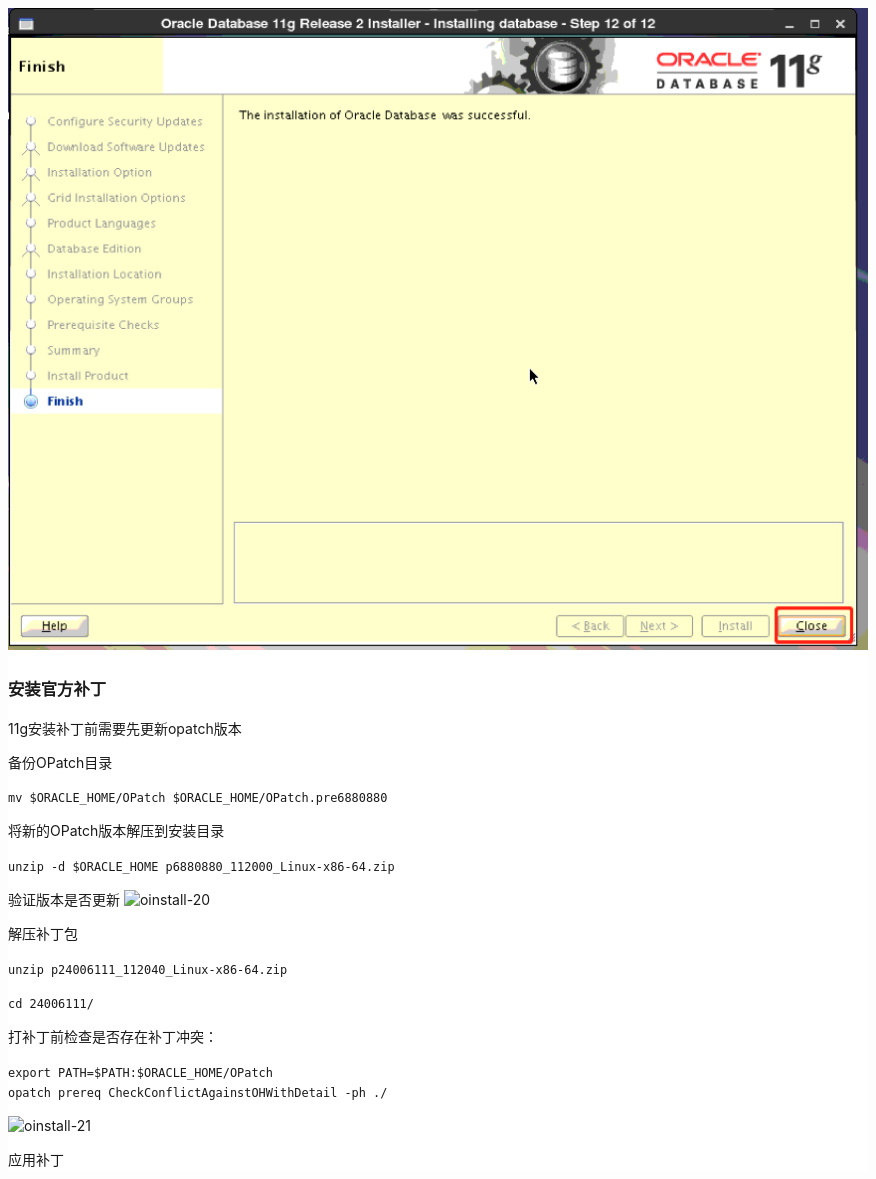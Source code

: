 ![oinstall-19](/img/in-post/2019-10/oinstall-19.png)

### 安装官方补丁

11g安装补丁前需要先更新opatch版本

备份OPatch目录

```mv $ORACLE_HOME/OPatch $ORACLE_HOME/OPatch.pre6880880```

将新的OPatch版本解压到安装目录

```unzip -d $ORACLE_HOME p6880880_112000_Linux-x86-64.zip```

验证版本是否更新
![oinstall-20](/img/in-post/2019-10/oinstall-20.png)

解压补丁包

```unzip p24006111_112040_Linux-x86-64.zip```

```cd 24006111/```

打补丁前检查是否存在补丁冲突：

```
export PATH=$PATH:$ORACLE_HOME/OPatch
opatch prereq CheckConflictAgainstOHWithDetail -ph ./
```

![oinstall-21](/img/in-post/2019-10/oinstall-21.png)

应用补丁
```